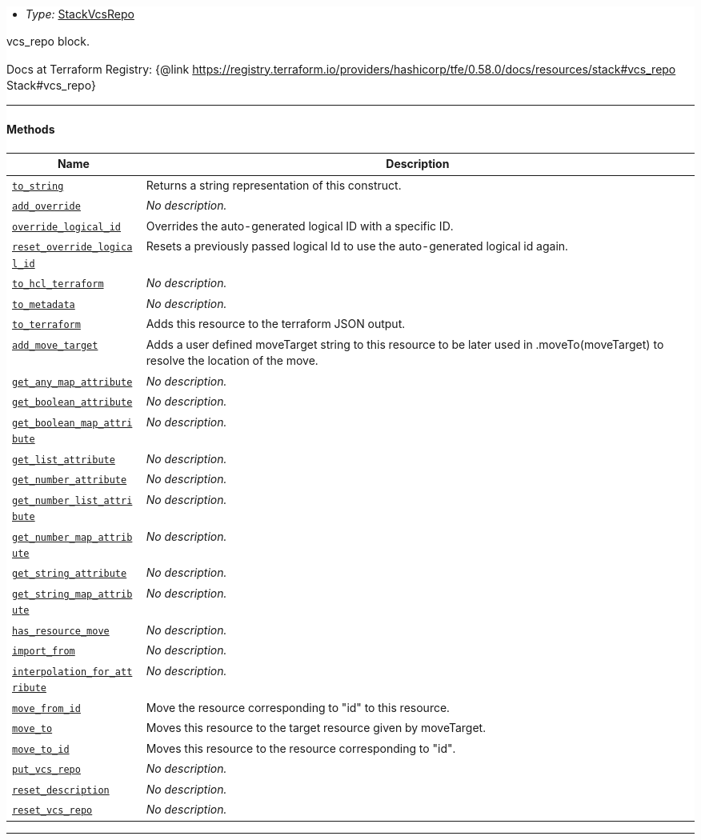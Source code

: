 - *Type:* <a href="#@cdktf/provider-tfe.stack.StackVcsRepo">StackVcsRepo</a>

vcs_repo block.

Docs at Terraform Registry: {@link https://registry.terraform.io/providers/hashicorp/tfe/0.58.0/docs/resources/stack#vcs_repo Stack#vcs_repo}

---

#### Methods <a name="Methods" id="Methods"></a>

| **Name** | **Description** |
| --- | --- |
| <code><a href="#@cdktf/provider-tfe.stack.Stack.toString">to_string</a></code> | Returns a string representation of this construct. |
| <code><a href="#@cdktf/provider-tfe.stack.Stack.addOverride">add_override</a></code> | *No description.* |
| <code><a href="#@cdktf/provider-tfe.stack.Stack.overrideLogicalId">override_logical_id</a></code> | Overrides the auto-generated logical ID with a specific ID. |
| <code><a href="#@cdktf/provider-tfe.stack.Stack.resetOverrideLogicalId">reset_override_logical_id</a></code> | Resets a previously passed logical Id to use the auto-generated logical id again. |
| <code><a href="#@cdktf/provider-tfe.stack.Stack.toHclTerraform">to_hcl_terraform</a></code> | *No description.* |
| <code><a href="#@cdktf/provider-tfe.stack.Stack.toMetadata">to_metadata</a></code> | *No description.* |
| <code><a href="#@cdktf/provider-tfe.stack.Stack.toTerraform">to_terraform</a></code> | Adds this resource to the terraform JSON output. |
| <code><a href="#@cdktf/provider-tfe.stack.Stack.addMoveTarget">add_move_target</a></code> | Adds a user defined moveTarget string to this resource to be later used in .moveTo(moveTarget) to resolve the location of the move. |
| <code><a href="#@cdktf/provider-tfe.stack.Stack.getAnyMapAttribute">get_any_map_attribute</a></code> | *No description.* |
| <code><a href="#@cdktf/provider-tfe.stack.Stack.getBooleanAttribute">get_boolean_attribute</a></code> | *No description.* |
| <code><a href="#@cdktf/provider-tfe.stack.Stack.getBooleanMapAttribute">get_boolean_map_attribute</a></code> | *No description.* |
| <code><a href="#@cdktf/provider-tfe.stack.Stack.getListAttribute">get_list_attribute</a></code> | *No description.* |
| <code><a href="#@cdktf/provider-tfe.stack.Stack.getNumberAttribute">get_number_attribute</a></code> | *No description.* |
| <code><a href="#@cdktf/provider-tfe.stack.Stack.getNumberListAttribute">get_number_list_attribute</a></code> | *No description.* |
| <code><a href="#@cdktf/provider-tfe.stack.Stack.getNumberMapAttribute">get_number_map_attribute</a></code> | *No description.* |
| <code><a href="#@cdktf/provider-tfe.stack.Stack.getStringAttribute">get_string_attribute</a></code> | *No description.* |
| <code><a href="#@cdktf/provider-tfe.stack.Stack.getStringMapAttribute">get_string_map_attribute</a></code> | *No description.* |
| <code><a href="#@cdktf/provider-tfe.stack.Stack.hasResourceMove">has_resource_move</a></code> | *No description.* |
| <code><a href="#@cdktf/provider-tfe.stack.Stack.importFrom">import_from</a></code> | *No description.* |
| <code><a href="#@cdktf/provider-tfe.stack.Stack.interpolationForAttribute">interpolation_for_attribute</a></code> | *No description.* |
| <code><a href="#@cdktf/provider-tfe.stack.Stack.moveFromId">move_from_id</a></code> | Move the resource corresponding to "id" to this resource. |
| <code><a href="#@cdktf/provider-tfe.stack.Stack.moveTo">move_to</a></code> | Moves this resource to the target resource given by moveTarget. |
| <code><a href="#@cdktf/provider-tfe.stack.Stack.moveToId">move_to_id</a></code> | Moves this resource to the resource corresponding to "id". |
| <code><a href="#@cdktf/provider-tfe.stack.Stack.putVcsRepo">put_vcs_repo</a></code> | *No description.* |
| <code><a href="#@cdktf/provider-tfe.stack.Stack.resetDescription">reset_description</a></code> | *No description.* |
| <code><a href="#@cdktf/provider-tfe.stack.Stack.resetVcsRepo">reset_vcs_repo</a></code> | *No description.* |

---